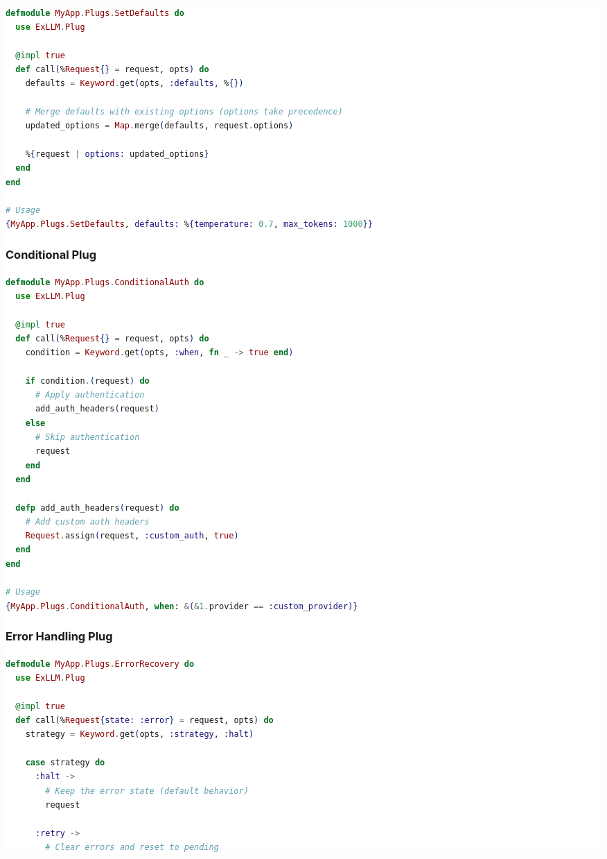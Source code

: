 ```elixir
defmodule MyApp.Plugs.SetDefaults do
  use ExLLM.Plug
  
  @impl true
  def call(%Request{} = request, opts) do
    defaults = Keyword.get(opts, :defaults, %{})
    
    # Merge defaults with existing options (options take precedence)
    updated_options = Map.merge(defaults, request.options)
    
    %{request | options: updated_options}
  end
end

# Usage
{MyApp.Plugs.SetDefaults, defaults: %{temperature: 0.7, max_tokens: 1000}}
```

### Conditional Plug

```elixir
defmodule MyApp.Plugs.ConditionalAuth do
  use ExLLM.Plug
  
  @impl true
  def call(%Request{} = request, opts) do
    condition = Keyword.get(opts, :when, fn _ -> true end)
    
    if condition.(request) do
      # Apply authentication
      add_auth_headers(request)
    else
      # Skip authentication
      request
    end
  end
  
  defp add_auth_headers(request) do
    # Add custom auth headers
    Request.assign(request, :custom_auth, true)
  end
end

# Usage
{MyApp.Plugs.ConditionalAuth, when: &(&1.provider == :custom_provider)}
```

### Error Handling Plug

```elixir
defmodule MyApp.Plugs.ErrorRecovery do
  use ExLLM.Plug
  
  @impl true
  def call(%Request{state: :error} = request, opts) do
    strategy = Keyword.get(opts, :strategy, :halt)
    
    case strategy do
      :halt ->
        # Keep the error state (default behavior)
        request
        
      :retry ->
        # Clear errors and reset to pending
```